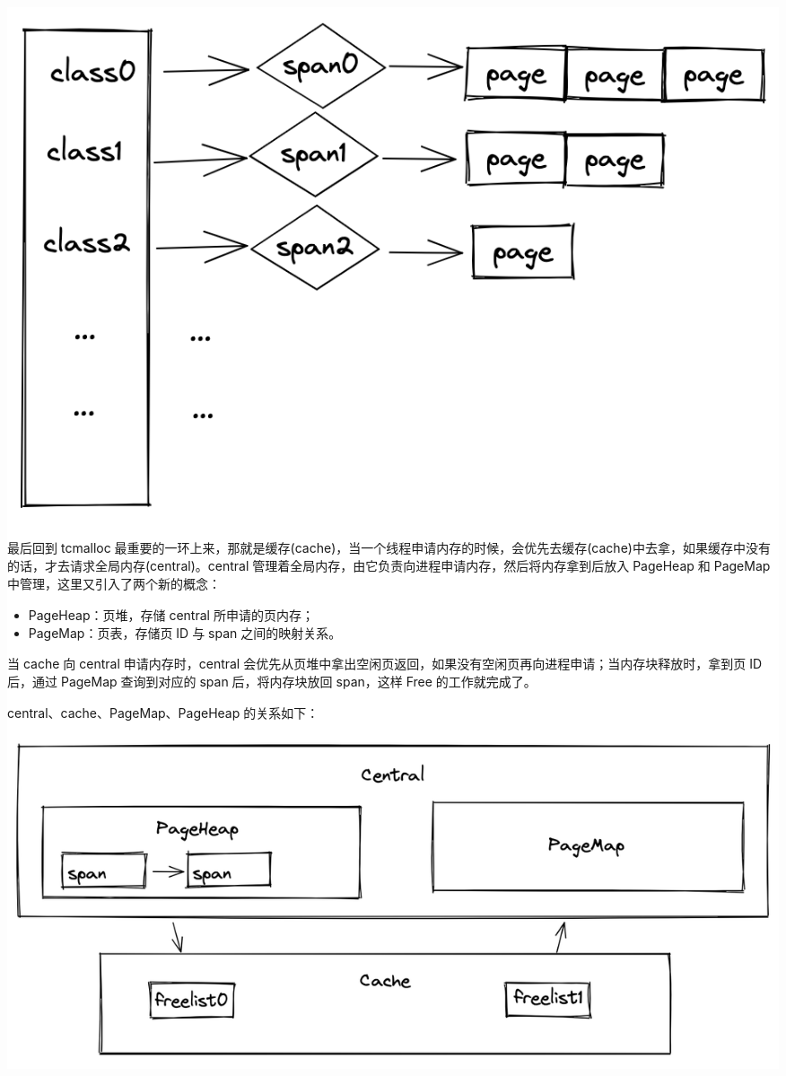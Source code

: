 <img alt="tcmallocspan" src="../../imgs/tcmallocspan.png" width="100%" height="20%">

最后回到 tcmalloc 最重要的一环上来，那就是缓存(cache)，当一个线程申请内存的时候，会优先去缓存(cache)中去拿，如果缓存中没有的话，才去请求全局内存(central)。central 管理着全局内存，由它负责向进程申请内存，然后将内存拿到后放入 PageHeap 和 PageMap 中管理，这里又引入了两个新的概念：

- PageHeap：页堆，存储 central 所申请的页内存；
- PageMap：页表，存储页 ID 与 span 之间的映射关系。

当 cache 向 central 申请内存时，central 会优先从页堆中拿出空闲页返回，如果没有空闲页再向进程申请；当内存块释放时，拿到页 ID 后，通过 PageMap 查询到对应的 span 后，将内存块放回 span，这样 Free 的工作就完成了。

central、cache、PageMap、PageHeap 的关系如下：

![centralcache](../../imgs/centralcache.png)
